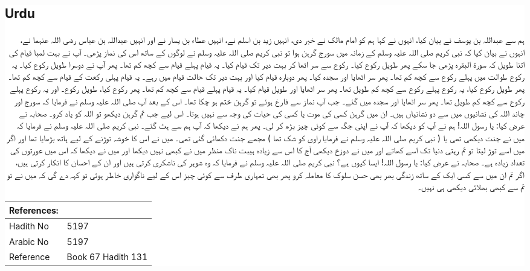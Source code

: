 ## Urdu


<div dir="rtl" lang="ur" style={{fontSize:'larger',backgroundColor:'#f8f9fa',padding:20}}>
ہم سے عبداللہ بن یوسف نے بیان کیا، انہوں نے کہا ہم کو امام مالک نے خبر دی، انہیں زید بن اسلم نے، انہیں عطاء بن یسار نے اور انہیں عبداللہ بن عباس رضی اللہ عنہما نے، انہوں نے بیان کیا کہ نبی کریم صلی اللہ علیہ وسلم کے زمانہ میں سورج گرہن ہوا تو نبی کریم صلی اللہ علیہ وسلم نے لوگوں کے ساتھ اس کی نماز پڑھی۔ آپ نے بہت لمبا قیام کی اتنا طویل کہ سورۃ البقرہ پڑھی جا سکے پھر طویل رکوع کیا۔ رکوع سے سر اٹھا کر بہت دیر تک قیام کیا۔ یہ قیام پہلے قیام سے کچھ کم تھا۔ پھر آپ نے دوسرا طویل رکوع کیا۔ یہ رکوع طوالت میں پہلے رکوع سے کچھ کم تھا۔ پھر سر اٹھایا اور سجدہ کیا۔ پھر دوبارہ قیام کیا اور بہت دیر تک حالت قیام میں رہے۔ یہ قیام پہلی رکعت کے قیام سے کچھ کم تھا۔ پھر طویل رکوع کیا، یہ رکوع پہلے رکوع سے کچھ کم طویل تھا۔ پھر سر اٹھایا اور طویل قیام کیا۔ یہ قیام پہلے قیام سے کچھ کم تھا۔ پھر رکوع کیا، طویل رکوع۔ اور یہ رکوع پہلے رکوع سے کچھ کم طویل تھا۔ پھر سر اٹھایا اور سجدہ میں گئے۔ جب آپ نماز سے فارغ ہوئے تو گرہن ختم ہو چکا تھا۔ اس کے بعد آپ صلی اللہ علیہ وسلم نے فرمایا کہ سورج اور چاند اللہ کی نشانیوں میں سے دو نشانیاں ہیں۔ ان میں گرہن کسی کی موت یا کسی کی حیات کی وجہ سے نہیں ہوتا۔ اس لیے جب تم گرہن دیکھو تو اللہ کو یاد کرو۔ صحابہ نے عرض کیا: یا رسول اللہ! ہم نے آپ کو دیکھا کہ آپ نے اپنی جگہ سے کوئی چیز بڑھ کر لی۔ پھر ہم نے دیکھا کہ آپ ہم سے ہٹ گئے۔ نبی کریم صلی اللہ علیہ وسلم نے فرمایا کہ میں نے جنت دیکھی تھی یا ( نبی کریم صلی اللہ علیہ وسلم نے فرمایا راوی کو شک تھا ) مجھے جنت دکھائی گئی تھی۔ میں نے اس کا خوشہ توڑنے کے لیے ہاتھ بڑھایا تھا اور اگر میں اسے توڑ لیتا تو تم رہتی دنیا تک اسے کھاتے اور میں نے دوزخ دیکھی آج کا اس سے زیادہ ہیبت ناک منظر میں نے کبھی نہیں دیکھا اور میں نے دیکھا کہ اس میں عورتوں کی تعداد زیادہ ہے۔ صحابہ نے عرض کیا: یا رسول اللہ! ایسا کیوں ہے؟ نبی کریم صلی اللہ علیہ وسلم نے فرمایا کہ وہ شوہر کی ناشکری کرتی ہیں اور ان کے احسان کا انکار کرتی ہیں، اگر تم ان میں سے کسی ایک کے ساتھ زندگی بھر بھی حسن سلوک کا معاملہ کرو پھر بھی تمہاری طرف سے کوئی چیز اس کے لیے ناگواری خاطر ہوئی تو کہہ دے گی کہ میں نے تو تم سے کبھی بھلائی دیکھی ہی نہیں۔
</div>
<div style={{backgroundColor:'#f8f9fa',padding:20, marginBottom: 10}}><table> <thead> <tr> <th>References:</th> <th></th> </tr> </thead> <tbody><tr><td>Hadith No</td><td>5197</td></tr><tr><td>Arabic No</td><td>5197</td></tr><tr><td>Reference</td><td>Book 67 Hadith 131</td></tr></tbody></table></div>